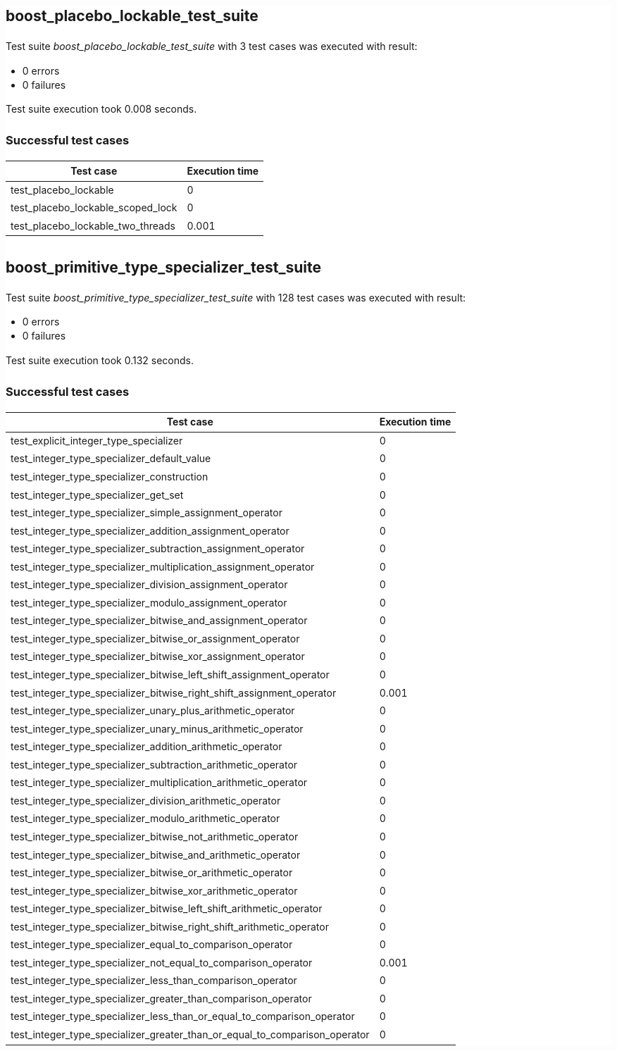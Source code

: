 ## boost_placebo_lockable_test_suite

Test suite *boost_placebo_lockable_test_suite* with 3 test cases was executed with result:

* 0 errors
* 0 failures

Test suite execution took 0.008 seconds.

### Successful test cases

Test case|Execution time
-|-
test_placebo_lockable | 0
test_placebo_lockable_scoped_lock | 0
test_placebo_lockable_two_threads | 0.001

## boost_primitive_type_specializer_test_suite

Test suite *boost_primitive_type_specializer_test_suite* with 128 test cases was executed with result:

* 0 errors
* 0 failures

Test suite execution took 0.132 seconds.

### Successful test cases

Test case|Execution time
-|-
test_explicit_integer_type_specializer | 0
test_integer_type_specializer_default_value | 0
test_integer_type_specializer_construction | 0
test_integer_type_specializer_get_set | 0
test_integer_type_specializer_simple_assignment_operator | 0
test_integer_type_specializer_addition_assignment_operator | 0
test_integer_type_specializer_subtraction_assignment_operator | 0
test_integer_type_specializer_multiplication_assignment_operator | 0
test_integer_type_specializer_division_assignment_operator | 0
test_integer_type_specializer_modulo_assignment_operator | 0
test_integer_type_specializer_bitwise_and_assignment_operator | 0
test_integer_type_specializer_bitwise_or_assignment_operator | 0
test_integer_type_specializer_bitwise_xor_assignment_operator | 0
test_integer_type_specializer_bitwise_left_shift_assignment_operator | 0
test_integer_type_specializer_bitwise_right_shift_assignment_operator | 0.001
test_integer_type_specializer_unary_plus_arithmetic_operator | 0
test_integer_type_specializer_unary_minus_arithmetic_operator | 0
test_integer_type_specializer_addition_arithmetic_operator | 0
test_integer_type_specializer_subtraction_arithmetic_operator | 0
test_integer_type_specializer_multiplication_arithmetic_operator | 0
test_integer_type_specializer_division_arithmetic_operator | 0
test_integer_type_specializer_modulo_arithmetic_operator | 0
test_integer_type_specializer_bitwise_not_arithmetic_operator | 0
test_integer_type_specializer_bitwise_and_arithmetic_operator | 0
test_integer_type_specializer_bitwise_or_arithmetic_operator | 0
test_integer_type_specializer_bitwise_xor_arithmetic_operator | 0
test_integer_type_specializer_bitwise_left_shift_arithmetic_operator | 0
test_integer_type_specializer_bitwise_right_shift_arithmetic_operator | 0
test_integer_type_specializer_equal_to_comparison_operator | 0
test_integer_type_specializer_not_equal_to_comparison_operator | 0.001
test_integer_type_specializer_less_than_comparison_operator | 0
test_integer_type_specializer_greater_than_comparison_operator | 0
test_integer_type_specializer_less_than_or_equal_to_comparison_operator | 0
test_integer_type_specializer_greater_than_or_equal_to_comparison_operator | 0
